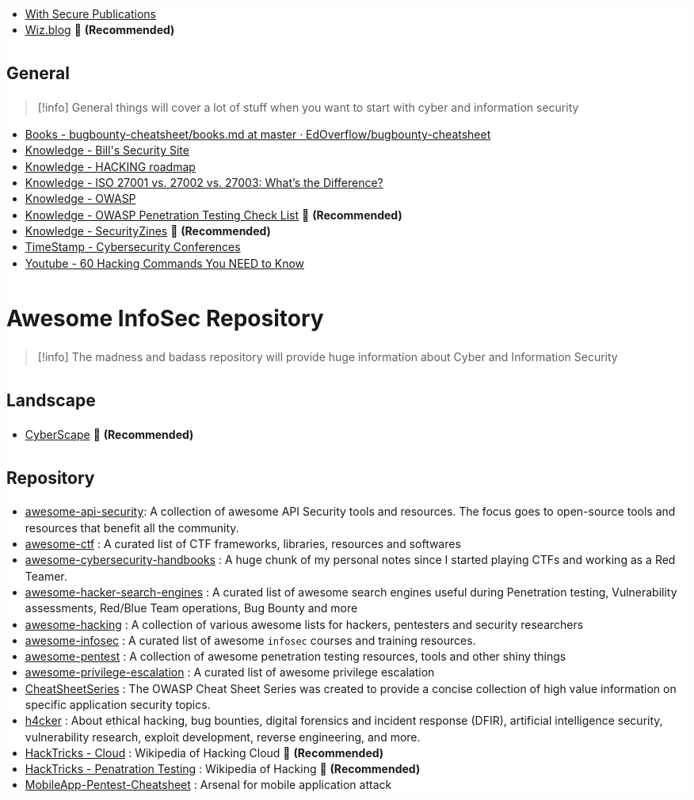 - [With Secure Publications](https://labs.withsecure.com/publications)
- [Wiz.blog](https://www.wiz.io/blog) 🌟 **(Recommended)**
## General

>[!info]
>General things will cover a lot of stuff when you want to start with cyber and information security

- [Books - bugbounty-cheatsheet/books.md at master · EdOverflow/bugbounty-cheatsheet](https://github.com/EdOverflow/bugbounty-cheatsheet/blob/master/cheatsheets/books.md)
- [Knowledge - Bill's Security Site](https://asecuritysite.com/)
- [Knowledge - HACKING roadmap](https://docfate111.github.io/cybersecclub/roadmap.html)
- [Knowledge - ISO 27001 vs. 27002 vs. 27003: What’s the Difference?](https://www.strongdm.com/blog/iso-27001-vs-27002-vs-27003)
- [Knowledge - OWASP](https://wiki.owasp.org/index.php/Main_Page)
- [Knowledge - OWASP Penetration Testing Check List](https://owasp.org/www-project-web-security-testing-guide/assets/archive/OWASP_Web_Application_Penetration_Checklist_v1_1.pdf) 🌟 **(Recommended)** 
- [Knowledge - SecurityZines](https://securityzines.com/) 🌟 **(Recommended)**
- [TimeStamp - Cybersecurity Conferences](https://infosec-conferences.com/)
- [Youtube - 60 Hacking Commands You NEED to Know](https://www.youtube.com/watch?v=gL4j-a-g9pA&ab_channel=NetworkChuck)
# Awesome InfoSec Repository

>[!info]
>The madness and badass repository will provide huge information about Cyber and Information Security
## Landscape

- [CyberScape](https://www.shteinsolutions.com/cyberscape/index.html) 🌟 **(Recommended)**
## Repository

- [awesome-api-security](https://github.com/arainho/awesome-api-security): A collection of awesome API Security tools and resources. The focus goes to open-source tools and resources that benefit all the community.
- [awesome-ctf](https://github.com/apsdehal/awesome-ctf) : A curated list of CTF frameworks, libraries, resources and softwares
- [awesome-cybersecurity-handbooks](https://github.com/0xsyr0/Awesome-Cybersecurity-Handbooks) : A huge chunk of my personal notes since I started playing CTFs and working as a Red Teamer.
- [awesome-hacker-search-engines](https://github.com/edoardottt/awesome-hacker-search-engines) : A curated list of awesome search engines useful during Penetration testing, Vulnerability assessments, Red/Blue Team operations, Bug Bounty and more
- [awesome-hacking](https://github.com/Hack-with-Github/Awesome-Hacking) : A collection of various awesome lists for hackers, pentesters and security researchers
- [awesome-infosec](https://github.com/onlurking/awesome-infosec) : A curated list of awesome `infosec` courses and training resources.
- [awesome-pentest](https://github.com/enaqx/awesome-pentest) : A collection of awesome penetration testing resources, tools and other shiny things
- [awesome-privilege-escalation](https://github.com/m0nad/awesome-privilege-escalation) : A curated list of awesome privilege escalation
- [CheatSheetSeries](https://github.com/OWASP/CheatSheetSeries) : The OWASP Cheat Sheet Series was created to provide a concise collection of high value information on specific application security topics.
- [h4cker](https://github.com/The-Art-of-Hacking/h4cker) : About ethical hacking, bug bounties, digital forensics and incident response (DFIR), artificial intelligence security, vulnerability research, exploit development, reverse engineering, and more.
- [HackTricks - Cloud](https://cloud.hacktricks.xyz/) : Wikipedia of Hacking Cloud 🌟 **(Recommended)**
- [HackTricks - Penatration Testing](https://book.hacktricks.xyz/welcome/readme) : Wikipedia of Hacking 🌟 **(Recommended)**
- [MobileApp-Pentest-Cheatsheet](https://github.com/tanprathan/MobileApp-Pentest-Cheatsheet) : Arsenal for mobile application attack